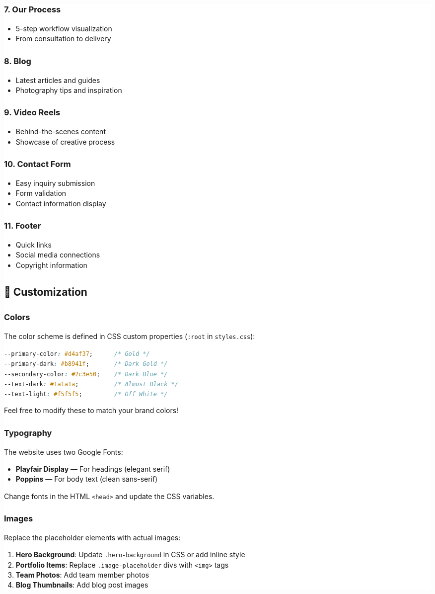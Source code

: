 ### 7. **Our Process**
- 5-step workflow visualization
- From consultation to delivery

### 8. **Blog**
- Latest articles and guides
- Photography tips and inspiration

### 9. **Video Reels**
- Behind-the-scenes content
- Showcase of creative process

### 10. **Contact Form**
- Easy inquiry submission
- Form validation
- Contact information display

### 11. **Footer**
- Quick links
- Social media connections
- Copyright information

## 🎨 Customization

### Colors

The color scheme is defined in CSS custom properties (`:root` in `styles.css`):

```css
--primary-color: #d4af37;      /* Gold */
--primary-dark: #b8941f;       /* Dark Gold */
--secondary-color: #2c3e50;    /* Dark Blue */
--text-dark: #1a1a1a;          /* Almost Black */
--text-light: #f5f5f5;         /* Off White */
```

Feel free to modify these to match your brand colors!

### Typography

The website uses two Google Fonts:
- **Playfair Display** — For headings (elegant serif)
- **Poppins** — For body text (clean sans-serif)

Change fonts in the HTML `<head>` and update the CSS variables.

### Images

Replace the placeholder elements with actual images:

1. **Hero Background**: Update `.hero-background` in CSS or add inline style
2. **Portfolio Items**: Replace `.image-placeholder` divs with `<img>` tags
3. **Team Photos**: Add team member photos
4. **Blog Thumbnails**: Add blog post images
